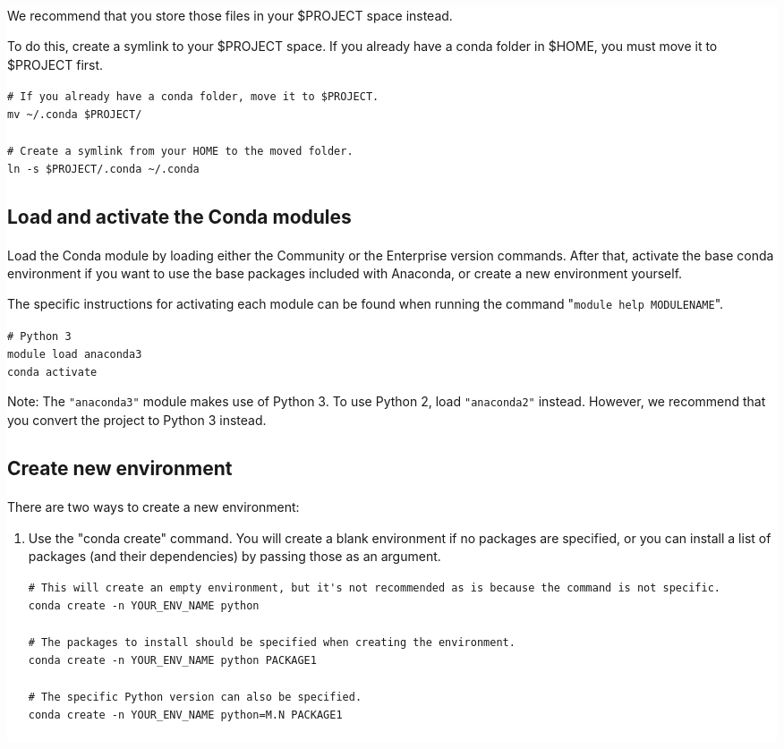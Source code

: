 We recommend that you store those files in your $PROJECT space instead.

To do this, create a symlink to your $PROJECT space. If you already have a conda folder in $HOME, you must move it to $PROJECT first.

```shell
# If you already have a conda folder, move it to $PROJECT.
mv ~/.conda $PROJECT/ 

# Create a symlink from your HOME to the moved folder.
ln -s $PROJECT/.conda ~/.conda
```

## Load and activate the Conda modules

Load the Conda module by loading either the Community or the Enterprise version commands. After that, activate the
base conda environment if you want to use the base packages included with Anaconda, or create a new
environment yourself.

The specific instructions for activating each module can be found when running the command "`module help MODULENAME`".


```shell
# Python 3
module load anaconda3
conda activate
```

Note: The `"anaconda3"` module makes use of Python 3. To use Python 2, load `"anaconda2"` instead. However, we recommend that you convert the project to Python 3 instead. 

## Create new environment

There are two ways to create a new environment:

1. Use the "conda create" command. You will create a blank environment if no packages are specified, or you 
   can install a list of packages (and their dependencies) by passing those as an argument.

    ```shell
    # This will create an empty environment, but it's not recommended as is because the command is not specific.
    conda create -n YOUR_ENV_NAME python
    
    # The packages to install should be specified when creating the environment.
    conda create -n YOUR_ENV_NAME python PACKAGE1
    
    # The specific Python version can also be specified.
    conda create -n YOUR_ENV_NAME python=M.N PACKAGE1
    